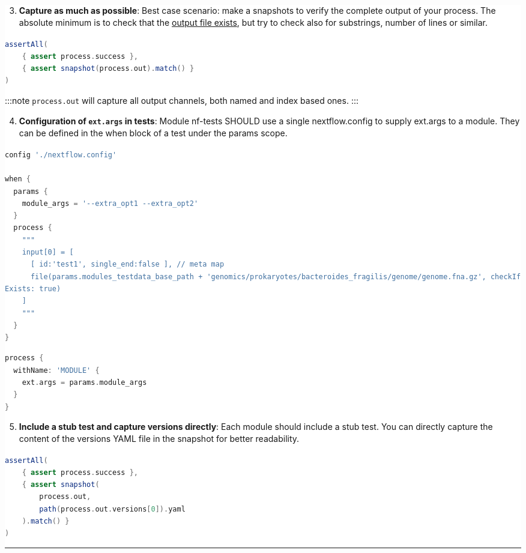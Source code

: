 3. **Capture as much as possible**: Best case scenario: make a snapshots to verify the complete output of your process. The absolute minimum is to check that the [output file exists](#file-exists-check), but try to check also for substrings, number of lines or similar.

```groovy
assertAll(
    { assert process.success },
    { assert snapshot(process.out).match() }
)
```

:::note
`process.out` will capture all output channels, both named and index based ones.
:::

4. **Configuration of `ext.args` in tests**: Module nf-tests SHOULD use a single nextflow.config to supply ext.args to a module. They can be defined in the when block of a test under the params scope.

```groovy {title="main.nf.test"}
config './nextflow.config'

when {
  params {
    module_args = '--extra_opt1 --extra_opt2'
  }
  process {
    """
    input[0] = [
      [ id:'test1', single_end:false ], // meta map
      file(params.modules_testdata_base_path + 'genomics/prokaryotes/bacteroides_fragilis/genome/genome.fna.gz', checkIfExists: true)
    ]
    """
  }
}
```

```groovy {title="nextflow.config"}
process {
  withName: 'MODULE' {
    ext.args = params.module_args
  }
}
```

5. **Include a stub test and capture versions directly**: Each module should include a stub test. You can directly capture the content of the versions YAML file in the snapshot for better readability.

```groovy
assertAll(
    { assert process.success },
    { assert snapshot(
        process.out,
        path(process.out.versions[0]).yaml
    ).match() }
)
```

---